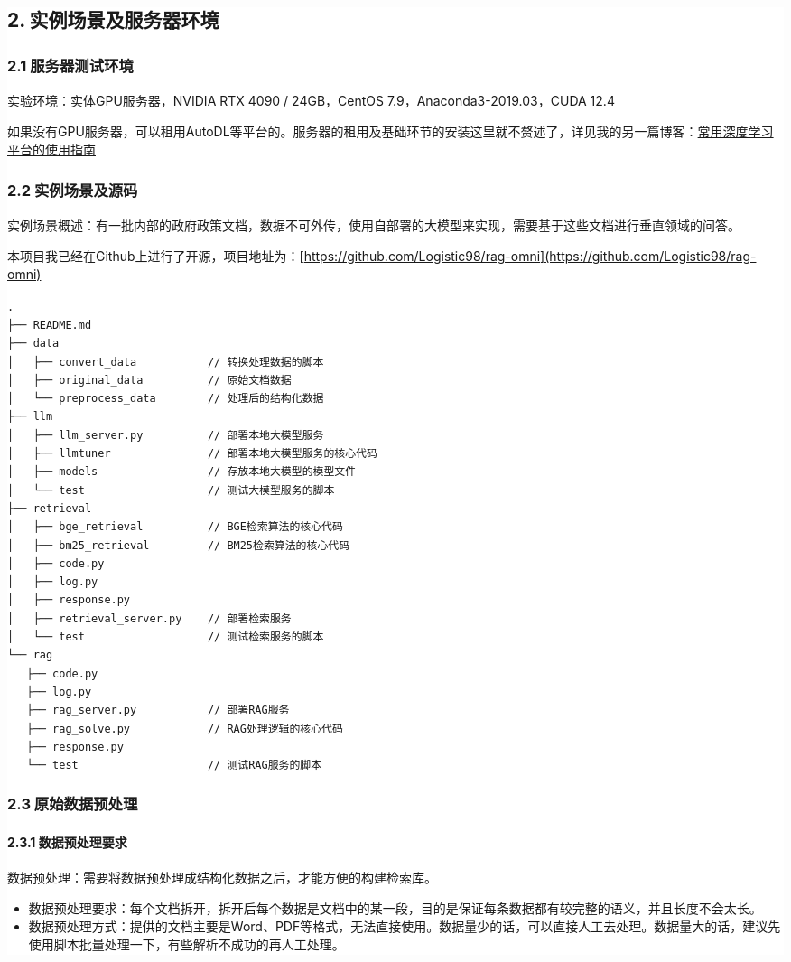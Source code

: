 
## 2. 实例场景及服务器环境

### 2.1 服务器测试环境

实验环境：实体GPU服务器，NVIDIA RTX 4090 / 24GB，CentOS 7.9，Anaconda3-2019.03，CUDA 12.4

如果没有GPU服务器，可以租用AutoDL等平台的。服务器的租用及基础环节的安装这里就不赘述了，详见我的另一篇博客：[常用深度学习平台的使用指南](https://www.eula.club/blogs/常用深度学习平台的使用指南.html)

### 2.2 实例场景及源码

实例场景概述：有一批内部的政府政策文档，数据不可外传，使用自部署的大模型来实现，需要基于这些文档进行垂直领域的问答。

本项目我已经在Github上进行了开源，项目地址为：[https://github.com/Logistic98/rag-omni](https://github.com/Logistic98/rag-omni)

```
.
├── README.md
├── data
│   ├── convert_data           // 转换处理数据的脚本
│   ├── original_data          // 原始文档数据
│   └── preprocess_data        // 处理后的结构化数据
├── llm
│   ├── llm_server.py          // 部署本地大模型服务
│   ├── llmtuner               // 部署本地大模型服务的核心代码
│   ├── models                 // 存放本地大模型的模型文件
│   └── test                   // 测试大模型服务的脚本
├── retrieval
│   ├── bge_retrieval          // BGE检索算法的核心代码
│   ├── bm25_retrieval         // BM25检索算法的核心代码
│   ├── code.py
│   ├── log.py
│   ├── response.py
│   ├── retrieval_server.py    // 部署检索服务
│   └── test                   // 测试检索服务的脚本
└── rag         
   ├── code.py
   ├── log.py
   ├── rag_server.py           // 部署RAG服务
   ├── rag_solve.py            // RAG处理逻辑的核心代码
   ├── response.py
   └── test                    // 测试RAG服务的脚本
```

### 2.3 原始数据预处理

#### 2.3.1 数据预处理要求

数据预处理：需要将数据预处理成结构化数据之后，才能方便的构建检索库。

- 数据预处理要求：每个文档拆开，拆开后每个数据是文档中的某一段，目的是保证每条数据都有较完整的语义，并且长度不会太长。
- 数据预处理方式：提供的文档主要是Word、PDF等格式，无法直接使用。数据量少的话，可以直接人工去处理。数据量大的话，建议先使用脚本批量处理一下，有些解析不成功的再人工处理。
